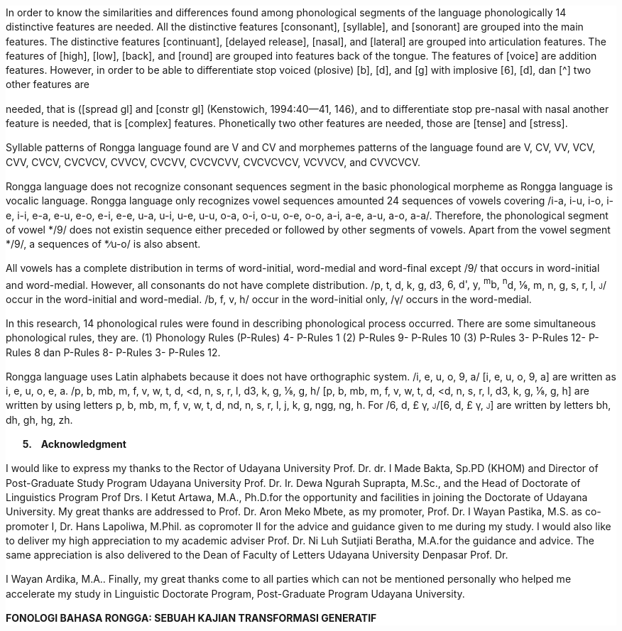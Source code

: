 <p><span class="font4">In order to know the similarities and differences found among phonological segments of the language phonologically 14 distinctive features are needed. All the distinctive features [consonant], [syllable], and [sonorant] are grouped into the main features. The distinctive features [continuant], [delayed release], [nasal], and [lateral] are grouped into articulation features. The features of [high], [low], [back], and [round] are grouped into features back of the tongue. The features of [voice] are addition features. However, in order to be able to differentiate stop voiced (plosive) [b], [d], and [g] with implosive [</span><span class="font5">6], [d], dan [^] two other features are</span></p>
<p><span class="font5">needed, that is ([spread gl] and [constr gl] (Kenstowich, 1994:40—41, 146), and to differentiate stop pre-nasal with nasal another feature is needed, that is [complex] features. Phonetically two other features are needed, those are [tense] and [stress].</span></p>
<p><span class="font4">Syllable patterns of Rongga language found are V and CV and morphemes patterns of the language found are V, CV, VV, VCV, CVV, CVCV, CVCVCV, CVVCV, CVCVV, CVCVCVV, CVCVCVCV, VCVVCV, and CVVCVCV.</span></p>
<p><span class="font4">Rongga language does not recognize consonant sequences segment in the basic phonological morpheme as Rongga language is vocalic language. Rongga language only recognizes vowel sequences amounted 24 sequences of vowels covering /i-a, i-u, i-o, i-e, i-i, e-a, e-u, e-o, e-i, e-e, u-a, u-i, u-e, u-u, o-a, o-i, o-u, o-e, o-o, a-i, a-e, a-u, a-o, a-a/. Therefore, the phonological segment of vowel </span><span class="font5">*</span><span class="font4">/</span><span class="font5">9/ does not existin sequence either preceded or followed by other segments of vowels. Apart from the vowel segment *</span><span class="font4">/</span><span class="font5">9/, a sequences of *∕u-o/ is also absent.</span></p>
<p><span class="font5">All vowels has a complete distribution in terms of word-initial, word-medial and word-final except </span><span class="font4">/</span><span class="font5">9/ that occurs in word-initial and word-medial. However, all consonants do not have complete distribution. /p, t, d, k, g, </span><span class="font4">d</span><span class="font1">3</span><span class="font4">, </span><span class="font5">6, d', y, <sup>m</sup>b, </span><span class="font1"><sup>n</sup></span><span class="font5">d, ⅛, m, n, g, s, r, l, </span><span class="font5" style="font-variant:small-caps;">j/</span><span class="font5"> occur in the word-initial and word-medial. /b, f, v, h/ occur in the word-initial only, /γ/ occurs in the word-medial.</span></p>
<p><span class="font4">In this research, 14 phonological rules were found in describing phonological process occurred. There are some simultaneous phonological rules, they are. (1) Phonology Rules (P-Rules) 4- P-Rules 1 (2) P-Rules 9- P-Rules 10 (3) P-Rules 3- P-Rules 12- P-Rules 8 dan P-Rules 8- P-Rules 3- P-Rules 12.</span></p>
<p><span class="font4">Rongga language uses Latin alphabets because it does not have orthographic system. /i, e, u, o, </span><span class="font5">9</span><span class="font4">, a/ [i, e, u, o, </span><span class="font5">9</span><span class="font4">, a] are written as i, e, u, o, e, a. /p, b, </span><span class="font5">mb, m, f, v, w, t, d, </span><span class="font1">&lt;</span><span class="font5">d, n, s, r, l, </span><span class="font4">d</span><span class="font1">3</span><span class="font4">, k, g, </span><span class="font5">⅛, g, h/ [</span><span class="font4">p, b, </span><span class="font5">mb, m, f, v, w, t, d, </span><span class="font1">&lt;</span><span class="font5">d, n, s, r, l, </span><span class="font4">d</span><span class="font1">3</span><span class="font4">, k, g, </span><span class="font5">⅛, g, h] </span><span class="font4">are written by using letters </span><span class="font5">p, b, mb, m, f, v, w, t, d, nd, n, s, r, l, j, k, g, ngg, ng, h. For /6, d, £ γ, </span><span class="font5" style="font-variant:small-caps;">j/[6,</span><span class="font5"> d, £ γ, </span><span class="font5" style="font-variant:small-caps;">j</span><span class="font4" style="font-variant:small-caps;">]</span><span class="font4"> are written by letters bh, dh, gh, hg, zh.</span></p>
<ul style="list-style:none;"><li>
<p><span class="font4" style="font-weight:bold;">5. &nbsp;&nbsp;&nbsp;Acknowledgment</span></p></li></ul>
<p><span class="font4">I would like to express my thanks to the Rector of Udayana University Prof. Dr. dr. I Made Bakta, Sp.PD (KHOM) and Director of Post-Graduate Study Program Udayana University Prof. Dr. Ir. Dewa Ngurah Suprapta, M.Sc., and the Head of Doctorate of Linguistics Program Prof Drs. I Ketut Artawa, M.A., Ph.D.for the opportunity and facilities in joining the Doctorate of Udayana University. My great thanks are addressed to Prof. Dr. Aron Meko Mbete, as my promoter, Prof. Dr. I Wayan Pastika, M.S. as co-promoter I, Dr. Hans Lapoliwa, M.Phil. as copromoter II for the advice and guidance given to me during my study. I would also like to deliver my high appreciation to my academic adviser Prof. Dr. Ni Luh Sutjiati Beratha, M.A.for the guidance and advice. The same appreciation is also delivered to the Dean of Faculty of Letters Udayana University Denpasar Prof. Dr.</span></p>
<p><span class="font4">I Wayan Ardika, M.A.. Finally, my great thanks come to all parties which can not be mentioned personally who helped me accelerate my study in Linguistic Doctorate Program, Post-Graduate Program Udayana University.</span></p>
<p><span class="font4" style="font-weight:bold;">FONOLOGI BAHASA RONGGA: SEBUAH KAJIAN TRANSFORMASI GENERATIF</span></p>